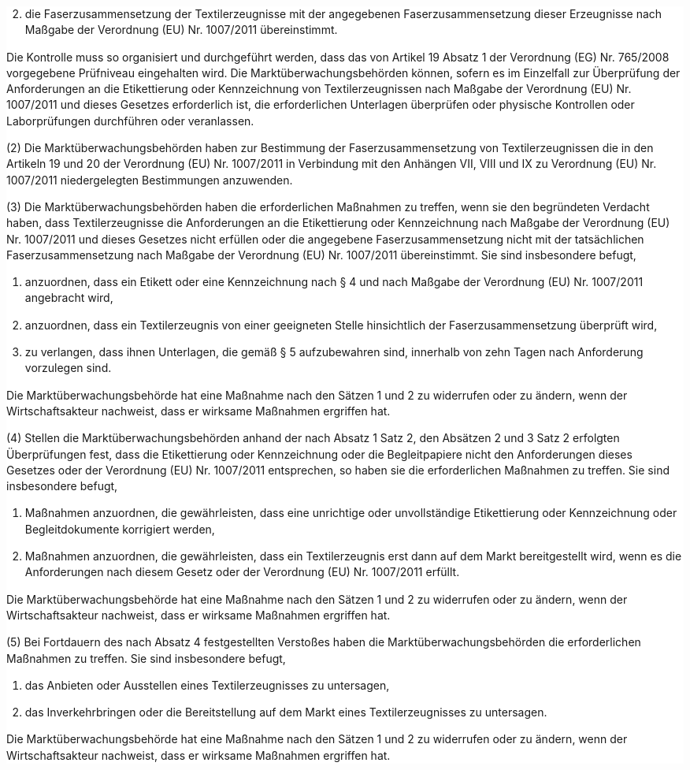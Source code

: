 2. die Faserzusammensetzung der Textilerzeugnisse mit der angegebenen Faserzusammensetzung dieser Erzeugnisse nach Maßgabe der Verordnung (EU) Nr. 1007/2011 übereinstimmt.

Die Kontrolle muss so organisiert und durchgeführt werden, dass das von Artikel 19 Absatz 1 der Verordnung (EG) Nr. 765/2008 vorgegebene Prüfniveau eingehalten wird. Die Marktüberwachungsbehörden können, sofern es im Einzelfall zur Überprüfung der Anforderungen an die Etikettierung oder Kennzeichnung von Textilerzeugnissen nach Maßgabe der Verordnung (EU) Nr. 1007/2011 und dieses Gesetzes erforderlich ist, die erforderlichen Unterlagen überprüfen oder physische Kontrollen oder Laborprüfungen durchführen oder veranlassen.

(2) Die Marktüberwachungsbehörden haben zur Bestimmung der Faserzusammensetzung von Textilerzeugnissen die in den Artikeln 19 und 20 der Verordnung (EU) Nr. 1007/2011 in Verbindung mit den Anhängen VII, VIII und IX zu Verordnung (EU) Nr. 1007/2011 niedergelegten Bestimmungen anzuwenden.

(3) Die Marktüberwachungsbehörden haben die erforderlichen Maßnahmen zu treffen, wenn sie den begründeten Verdacht haben, dass Textilerzeugnisse die Anforderungen an die Etikettierung oder Kennzeichnung nach Maßgabe der Verordnung (EU) Nr. 1007/2011 und dieses Gesetzes nicht erfüllen oder die angegebene Faserzusammensetzung nicht mit der tatsächlichen Faserzusammensetzung nach Maßgabe der Verordnung (EU) Nr. 1007/2011 übereinstimmt. Sie sind insbesondere befugt,

1. anzuordnen, dass ein Etikett oder eine Kennzeichnung nach § 4 und nach Maßgabe der Verordnung (EU) Nr. 1007/2011 angebracht wird,

2. anzuordnen, dass ein Textilerzeugnis von einer geeigneten Stelle hinsichtlich der Faserzusammensetzung überprüft wird,

3. zu verlangen, dass ihnen Unterlagen, die gemäß § 5 aufzubewahren sind, innerhalb von zehn Tagen nach Anforderung vorzulegen sind.

Die Marktüberwachungsbehörde hat eine Maßnahme nach den Sätzen 1 und 2 zu widerrufen oder zu ändern, wenn der Wirtschaftsakteur nachweist, dass er wirksame Maßnahmen ergriffen hat.

(4) Stellen die Marktüberwachungsbehörden anhand der nach Absatz 1 Satz 2, den Absätzen 2 und 3 Satz 2 erfolgten Überprüfungen fest, dass die Etikettierung oder Kennzeichnung oder die Begleitpapiere nicht den Anforderungen dieses Gesetzes oder der Verordnung (EU) Nr. 1007/2011 entsprechen, so haben sie die erforderlichen Maßnahmen zu treffen. Sie sind insbesondere befugt,

1. Maßnahmen anzuordnen, die gewährleisten, dass eine unrichtige oder unvollständige Etikettierung oder Kennzeichnung oder Begleitdokumente korrigiert werden,

2. Maßnahmen anzuordnen, die gewährleisten, dass ein Textilerzeugnis erst dann auf dem Markt bereitgestellt wird, wenn es die Anforderungen nach diesem Gesetz oder der Verordnung (EU) Nr. 1007/2011 erfüllt.

Die Marktüberwachungsbehörde hat eine Maßnahme nach den Sätzen 1 und 2 zu widerrufen oder zu ändern, wenn der Wirtschaftsakteur nachweist, dass er wirksame Maßnahmen ergriffen hat.

(5) Bei Fortdauern des nach Absatz 4 festgestellten Verstoßes haben die Marktüberwachungsbehörden die erforderlichen Maßnahmen zu treffen. Sie sind insbesondere befugt,

1. das Anbieten oder Ausstellen eines Textilerzeugnisses zu untersagen,

2. das Inverkehrbringen oder die Bereitstellung auf dem Markt eines Textilerzeugnisses zu untersagen.

Die Marktüberwachungsbehörde hat eine Maßnahme nach den Sätzen 1 und 2 zu widerrufen oder zu ändern, wenn der Wirtschaftsakteur nachweist, dass er wirksame Maßnahmen ergriffen hat.
